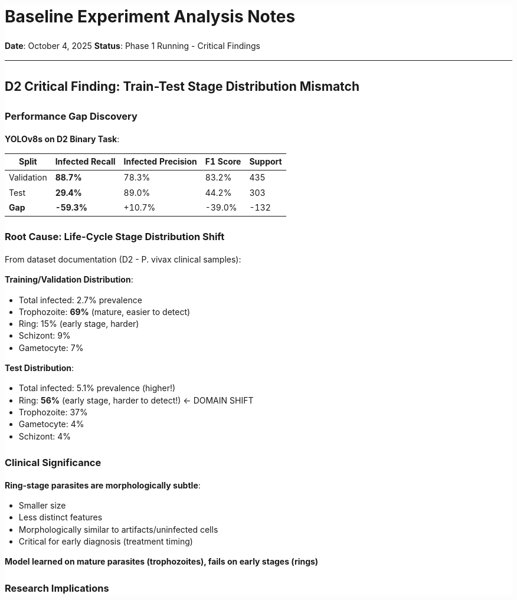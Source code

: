 # Baseline Experiment Analysis Notes

**Date**: October 4, 2025
**Status**: Phase 1 Running - Critical Findings

---

## D2 Critical Finding: Train-Test Stage Distribution Mismatch

### Performance Gap Discovery

**YOLOv8s on D2 Binary Task**:

| Split | Infected Recall | Infected Precision | F1 Score | Support |
|-------|----------------|-------------------|----------|---------|
| Validation | **88.7%** | 78.3% | 83.2% | 435 |
| Test | **29.4%** | 89.0% | 44.2% | 303 |
| **Gap** | **-59.3%** | +10.7% | -39.0% | -132 |

### Root Cause: Life-Cycle Stage Distribution Shift

From dataset documentation (D2 - P. vivax clinical samples):

**Training/Validation Distribution**:
- Total infected: 2.7% prevalence
- Trophozoite: **69%** (mature, easier to detect)
- Ring: 15% (early stage, harder)
- Schizont: 9%
- Gametocyte: 7%

**Test Distribution**:
- Total infected: 5.1% prevalence (higher!)
- Ring: **56%** (early stage, harder to detect!) ← DOMAIN SHIFT
- Trophozoite: 37%
- Gametocyte: 4%
- Schizont: 4%

### Clinical Significance

**Ring-stage parasites are morphologically subtle**:
- Smaller size
- Less distinct features
- Morphologically similar to artifacts/uninfected cells
- Critical for early diagnosis (treatment timing)

**Model learned on mature parasites (trophozoites), fails on early stages (rings)**

### Research Implications
